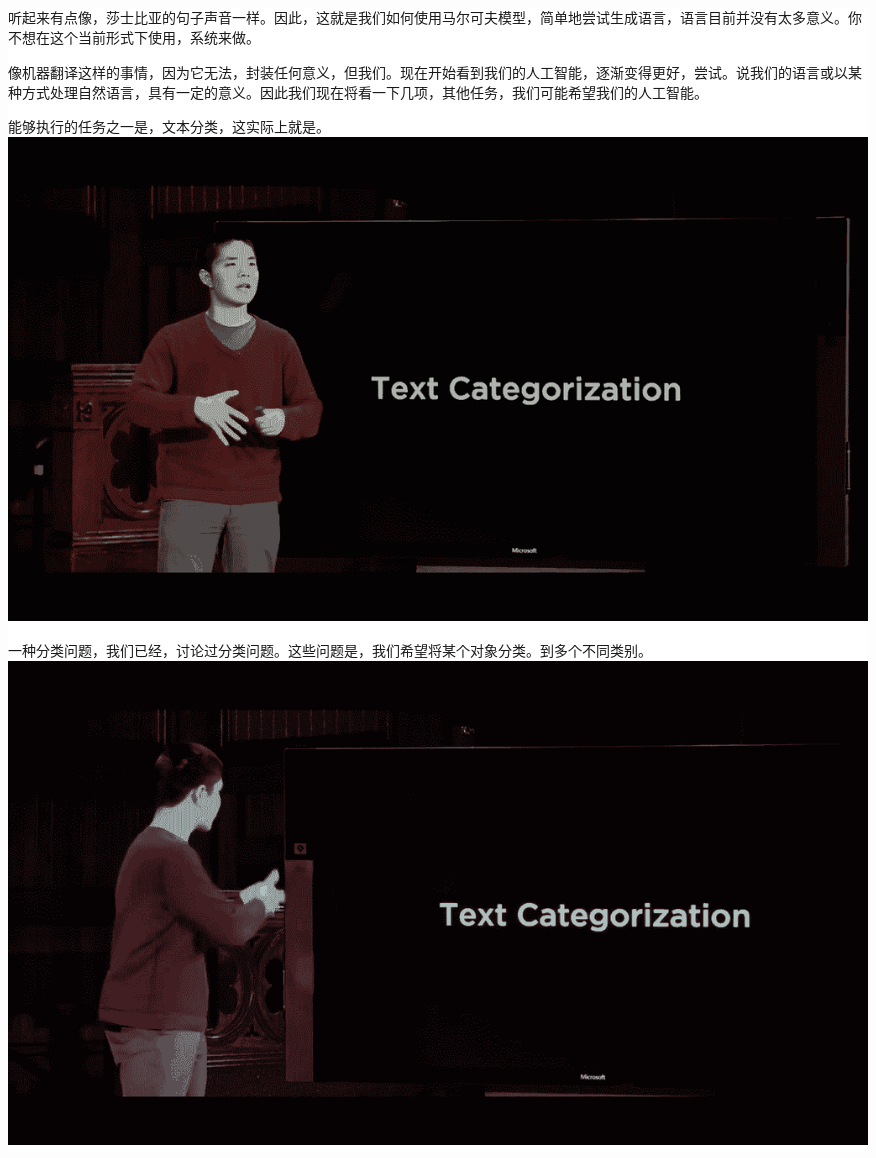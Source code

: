 听起来有点像，莎士比亚的句子声音一样。因此，这就是我们如何使用马尔可夫模型，简单地尝试生成语言，语言目前并没有太多意义。你不想在这个当前形式下使用，系统来做。

像机器翻译这样的事情，因为它无法，封装任何意义，但我们。现在开始看到我们的人工智能，逐渐变得更好，尝试。说我们的语言或以某种方式处理自然语言，具有一定的意义。因此我们现在将看一下几项，其他任务，我们可能希望我们的人工智能。

能够执行的任务之一是，文本分类，这实际上就是。![](img/2782ceb1249cc2bcb3d95101cf1913de_11.png)

一种分类问题，我们已经，讨论过分类问题。这些问题是，我们希望将某个对象分类。到多个不同类别。![](img/2782ceb1249cc2bcb3d95101cf1913de_13.png)

